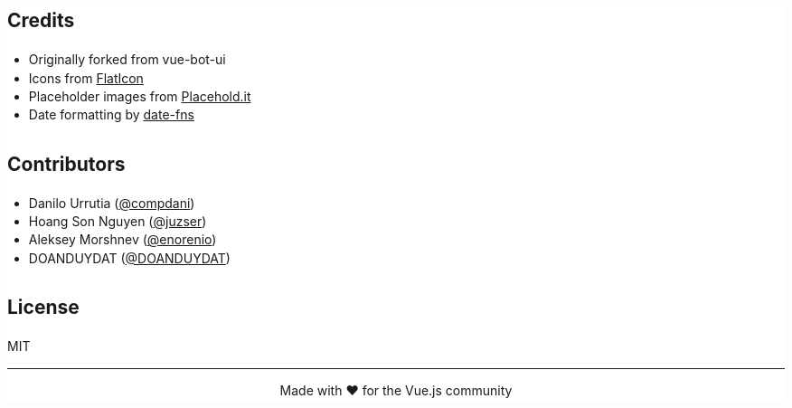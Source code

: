 ## Credits
- Originally forked from vue-bot-ui
- Icons from [FlatIcon](https://www.flaticon.com/)
- Placeholder images from [Placehold.it](http://placehold.it)
- Date formatting by [date-fns](https://date-fns.org/)

## Contributors
- Danilo Urrutia ([@compdani](https://github.com/@compdani))
- Hoang Son Nguyen ([@juzser](https://github.com/juzser))
- Aleksey Morshnev ([@enorenio](https://github.com/enorenio))
- DOANDUYDAT ([@DOANDUYDAT](https://github.com/DOANDUYDAT))

## License

MIT

---

<p align="center">Made with ❤️ for the Vue.js community</p>
